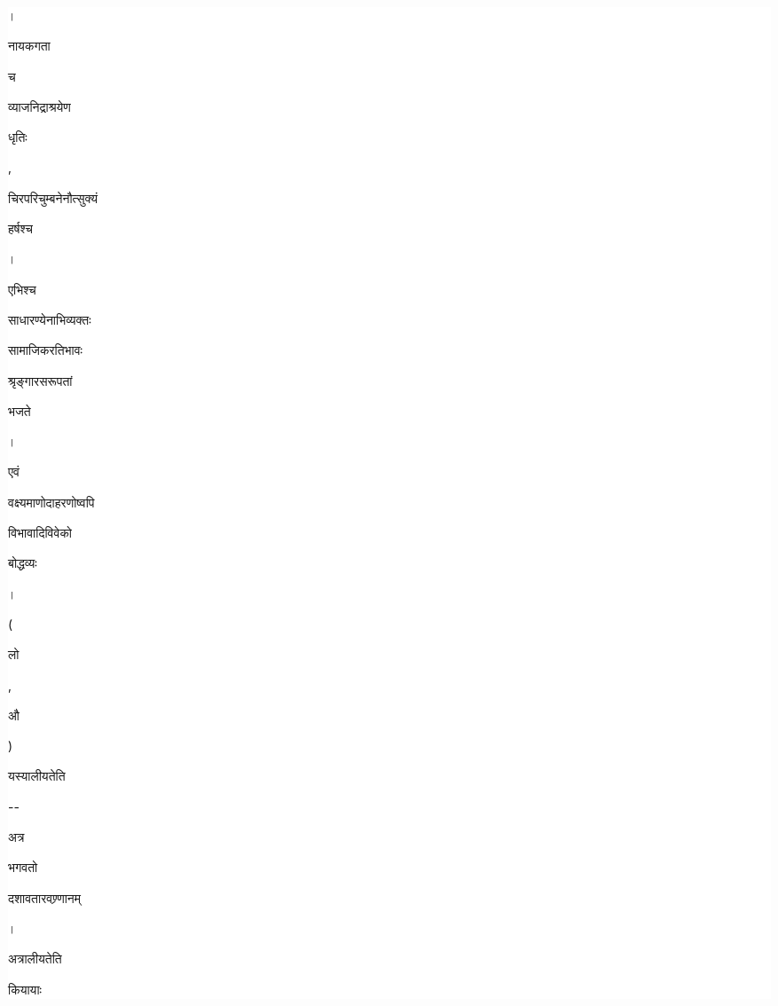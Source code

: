 ।

नायकगता

च

व्याजनिद्राश्रयेण

धृतिः

,

चिरपरिचुम्बनेनौत्सुक्यं

हर्षश्च

।

एभिश्च

साधारण्येनाभिव्यक्तः

सामाजिकरतिभावः

श्रृङ्गारसरूपतां

भजते

।

एवं

वक्ष्यमाणोदाहरणोष्वपि

विभावादिविवेको

बोद्धव्यः

।

(

लो

,

औ

)

यस्यालीयतेति

--

अत्र

भगवतो

दशावतारवण्र्णानम्

।

अत्रालीयतेति

कियायाः
